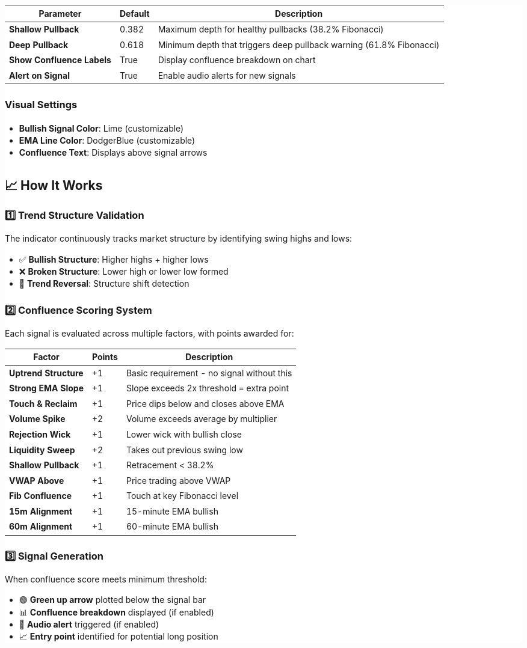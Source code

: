 | Parameter | Default | Description |
|-----------|---------|-------------|
| **Shallow Pullback** | 0.382 | Maximum depth for healthy pullbacks (38.2% Fibonacci) |
| **Deep Pullback** | 0.618 | Minimum depth that triggers deep pullback warning (61.8% Fibonacci) |
| **Show Confluence Labels** | True | Display confluence breakdown on chart |
| **Alert on Signal** | True | Enable audio alerts for new signals |

### Visual Settings

- **Bullish Signal Color**: Lime (customizable)
- **EMA Line Color**: DodgerBlue (customizable)
- **Confluence Text**: Displays above signal arrows

## 📈 How It Works

### 1️⃣ **Trend Structure Validation**
The indicator continuously tracks market structure by identifying swing highs and lows:
- ✅ **Bullish Structure**: Higher highs + higher lows
- ❌ **Broken Structure**: Lower high or lower low formed
- 🔄 **Trend Reversal**: Structure shift detection

### 2️⃣ **Confluence Scoring System**
Each signal is evaluated across multiple factors, with points awarded for:

| Factor | Points | Description |
|--------|--------|-------------|
| **Uptrend Structure** | +1 | Basic requirement - no signal without this |
| **Strong EMA Slope** | +1 | Slope exceeds 2x threshold = extra point |
| **Touch & Reclaim** | +1 | Price dips below and closes above EMA |
| **Volume Spike** | +2 | Volume exceeds average by multiplier |
| **Rejection Wick** | +1 | Lower wick with bullish close |
| **Liquidity Sweep** | +2 | Takes out previous swing low |
| **Shallow Pullback** | +1 | Retracement < 38.2% |
| **VWAP Above** | +1 | Price trading above VWAP |
| **Fib Confluence** | +1 | Touch at key Fibonacci level |
| **15m Alignment** | +1 | 15-minute EMA bullish |
| **60m Alignment** | +1 | 60-minute EMA bullish |

### 3️⃣ **Signal Generation**
When confluence score meets minimum threshold:
- 🟢 **Green up arrow** plotted below the signal bar
- 📊 **Confluence breakdown** displayed (if enabled)
- 🔔 **Audio alert** triggered (if enabled)
- 📈 **Entry point** identified for potential long position
